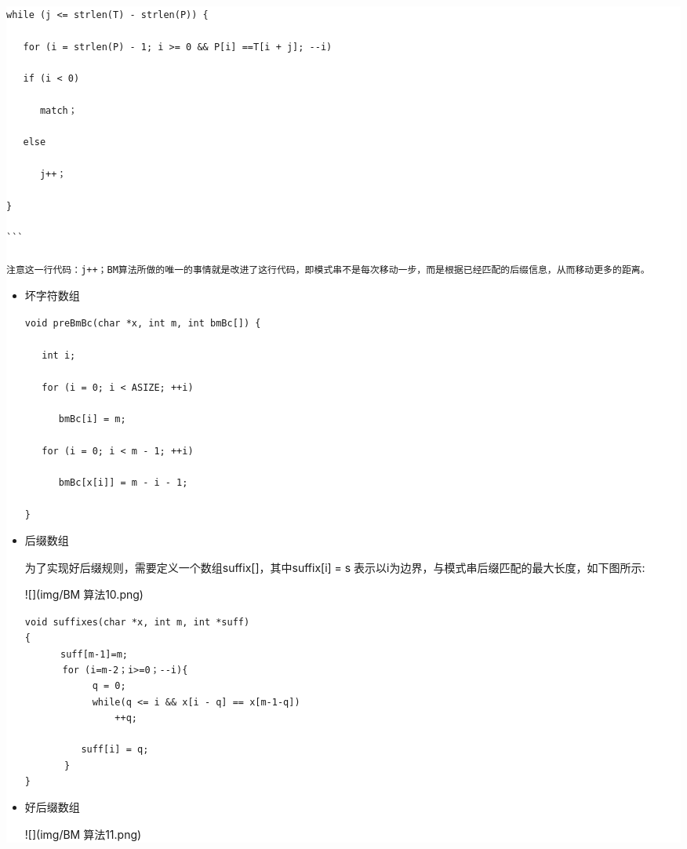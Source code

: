	while (j <= strlen(T) - strlen(P)) {
	
	   for (i = strlen(P) - 1; i >= 0 && P[i] ==T[i + j]; --i)
	
	   if (i < 0)
	
	      match；
	
	   else
	
	      j++；
	
	}
	
	```
	
	注意这一行代码：j++；BM算法所做的唯一的事情就是改进了这行代码，即模式串不是每次移动一步，而是根据已经匹配的后缀信息，从而移动更多的距离。
	
- 坏字符数组

	```
	void preBmBc(char *x, int m, int bmBc[]) {
	
	   int i;
	
	   for (i = 0; i < ASIZE; ++i)
	
	      bmBc[i] = m;
	
	   for (i = 0; i < m - 1; ++i)
	
	      bmBc[x[i]] = m - i - 1;
	
	}
	
	```

- 后缀数组
  
   为了实现好后缀规则，需要定义一个数组suffix[]，其中suffix[i] = s 表示以i为边界，与模式串后缀匹配的最大长度，如下图所示:
   
   ![](img/BM 算法10.png)

	```
	void suffixes(char *x, int m, int *suff)
	{
	　　   suff[m-1]=m;
		　 for (i=m-2；i>=0；--i){
		        q = 0;
		        while(q <= i && x[i - q] == x[m-1-q])
		            ++q;
		        
		      suff[i] = q;
		   }
	}
	
	```
	
- 好后缀数组

    ![](img/BM 算法11.png)
